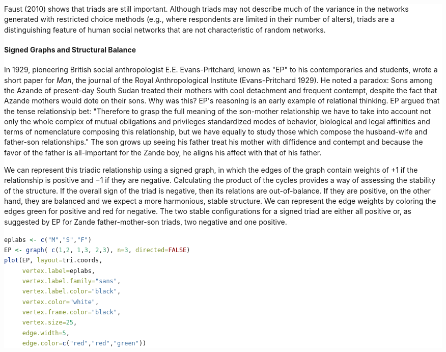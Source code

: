 Faust (2010) shows that triads are still important. Although triads may not describe much of the variance in the networks generated with restricted choice methods (e.g., where respondents are limited in their number of alters), triads are a distinguishing feature of human social networks that are not characteristic of random networks.

#### Signed Graphs and Structural Balance

In 1929, pioneering British social anthropologist E.E. Evans-Pritchard, known as "EP" to his contemporaries and students, wrote a short paper for *Man*, the journal of the Royal Anthropological Institute (Evans-Pritchard 1929). He noted a paradox: Sons among the Azande of present-day South Sudan treated their mothers with cool detachment and frequent contempt, despite the fact that Azande mothers would dote on their sons. Why was this? EP's reasoning is an early example of relational thinking. EP argued that the tense relationship bet: "Therefore to grasp the full meaning of the son-mother relationship we have to take into account not only the whole complex of mutual obligations and privileges standardized modes of behavior, biological and legal affinities and terms of nomenclature composing this relationship, but we have equally to study those which compose the husband-wife and father-son relationships." The son grows up seeing his father treat his mother with diffidence and contempt and because the favor of the father is all-important for the Zande boy, he aligns his affect with that of his father.

We can represent this triadic relationship using a signed graph, in which the edges of the graph contain weights of +1 if the relationship is positive and −1 if they are negative. Calculating the product of the cycles provides a way of assessing the stability of the structure. If the overall sign of the triad is negative, then its relations are out-of-balance. If they are positive, on the other hand, they are balanced and we expect a more harmonious, stable structure. We can represent the edge weights by coloring the edges green for positive and red for negative. The two stable configurations for a signed triad are either all positive or, as suggested by EP for Zande father-mother-son triads, two negative and one positive.

``` r
eplabs <- c("M","S","F")
EP <- graph( c(1,2, 1,3, 2,3), n=3, directed=FALSE)
plot(EP, layout=tri.coords,
     vertex.label=eplabs,
     vertex.label.family="sans",
     vertex.label.color="black",
     vertex.color="white",
     vertex.frame.color="black",
     vertex.size=25,
     edge.width=5,
     edge.color=c("red","red","green"))
```
